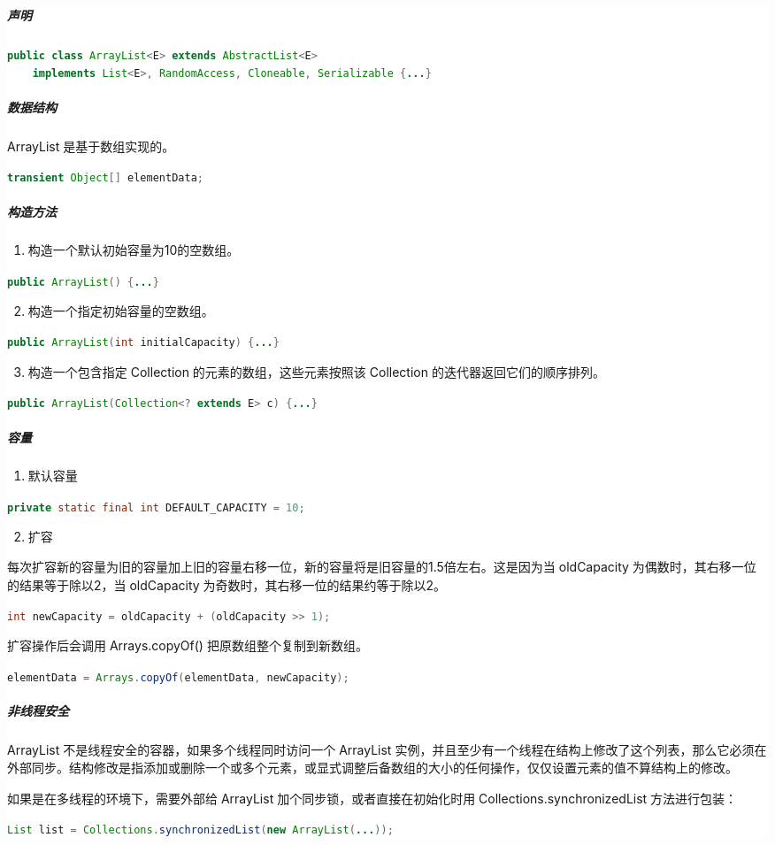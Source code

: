 ##### 声明
```java
public class ArrayList<E> extends AbstractList<E> 
    implements List<E>, RandomAccess, Cloneable, Serializable {...}
```

##### 数据结构
ArrayList 是基于数组实现的。

```java
transient Object[] elementData;
```

##### 构造方法
1. 构造一个默认初始容量为10的空数组。

```java
public ArrayList() {...}
```

2. 构造一个指定初始容量的空数组。

```java
public ArrayList(int initialCapacity) {...}
```

3. 构造一个包含指定 Collection 的元素的数组，这些元素按照该 Collection 的迭代器返回它们的顺序排列。

```java
public ArrayList(Collection<? extends E> c) {...}
```

##### 容量
1. 默认容量

```java
private static final int DEFAULT_CAPACITY = 10;
```

2. 扩容

每次扩容新的容量为旧的容量加上旧的容量右移一位，新的容量将是旧容量的1.5倍左右。这是因为当 oldCapacity 为偶数时，其右移一位的结果等于除以2，当 oldCapacity 为奇数时，其右移一位的结果约等于除以2。

```java
int newCapacity = oldCapacity + (oldCapacity >> 1);
```

扩容操作后会调用 Arrays.copyOf() 把原数组整个复制到新数组。

```java
elementData = Arrays.copyOf(elementData, newCapacity);
```

##### 非线程安全
ArrayList 不是线程安全的容器，如果多个线程同时访问一个 ArrayList 实例，并且至少有一个线程在结构上修改了这个列表，那么它必须在外部同步。结构修改是指添加或删除一个或多个元素，或显式调整后备数组的大小的任何操作，仅仅设置元素的值不算结构上的修改。

如果是在多线程的环境下，需要外部给 ArrayList 加个同步锁，或者直接在初始化时用 Collections.synchronizedList 方法进行包装：

```java
List list = Collections.synchronizedList(new ArrayList(...));
```
